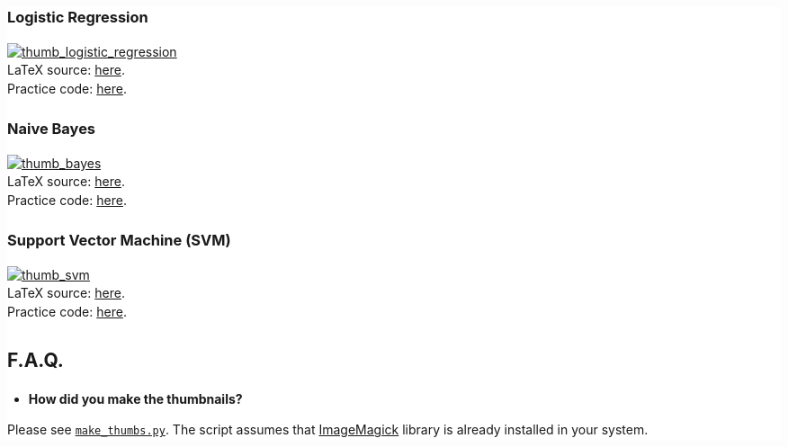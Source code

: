 ### Logistic Regression

<a href="https://github.com/ndrplz/machine_learning_lectures/blob/master/lab/logistic_regression/tex/logistic_regression.pdf"><img src="https://github.com/ndrplz/machine_learning_lectures/blob/master/thumbs/logistic_regression.gif" alt="thumb_logistic_regression" height="256px"></a>
<br>
LaTeX source: [here](https://github.com/ndrplz/machine_learning_lectures/tree/master/lab/logistic_regression/tex).
<br>
Practice code: [here](https://github.com/ndrplz/machine_learning_lectures/tree/master/lab/logistic_regression/code).

### Naive Bayes

<a href="https://github.com/ndrplz/machine_learning_lectures/blob/master/lab/naive_bayes/tex/naive_bayes.pdf"><img src="https://github.com/ndrplz/machine_learning_lectures/blob/master/thumbs/naive_bayes.gif" alt="thumb_bayes" height="256px"></a>
<br>
LaTeX source: [here](https://github.com/ndrplz/machine_learning_lectures/tree/master/lab/naive_bayes/tex).
<br>
Practice code: [here](https://github.com/ndrplz/machine_learning_lectures/tree/master/lab/naive_bayes/code).

### Support Vector Machine (SVM)

<a href="https://github.com/ndrplz/machine_learning_lectures/tree/master/lab/support_vector_machines/tex/support_vector_machines.pdf"><img src="https://github.com/ndrplz/machine_learning_lectures/blob/master/thumbs/support_vector_machines.gif" alt="thumb_svm" height="256px"></a>
<br>
LaTeX source: [here](https://github.com/ndrplz/machine_learning_lectures/tree/master/lab/support_vector_machines/tex).
<br>
Practice code: [here](https://github.com/ndrplz/machine_learning_lectures/tree/master/lab/support_vector_machines/code).

## F.A.Q.

* **How did you make the thumbnails?** 

Please see [`make_thumbs.py`](./make_thumbs.py). The script assumes that [ImageMagick](https://imagemagick.org/index.php) library is already installed in your system.
